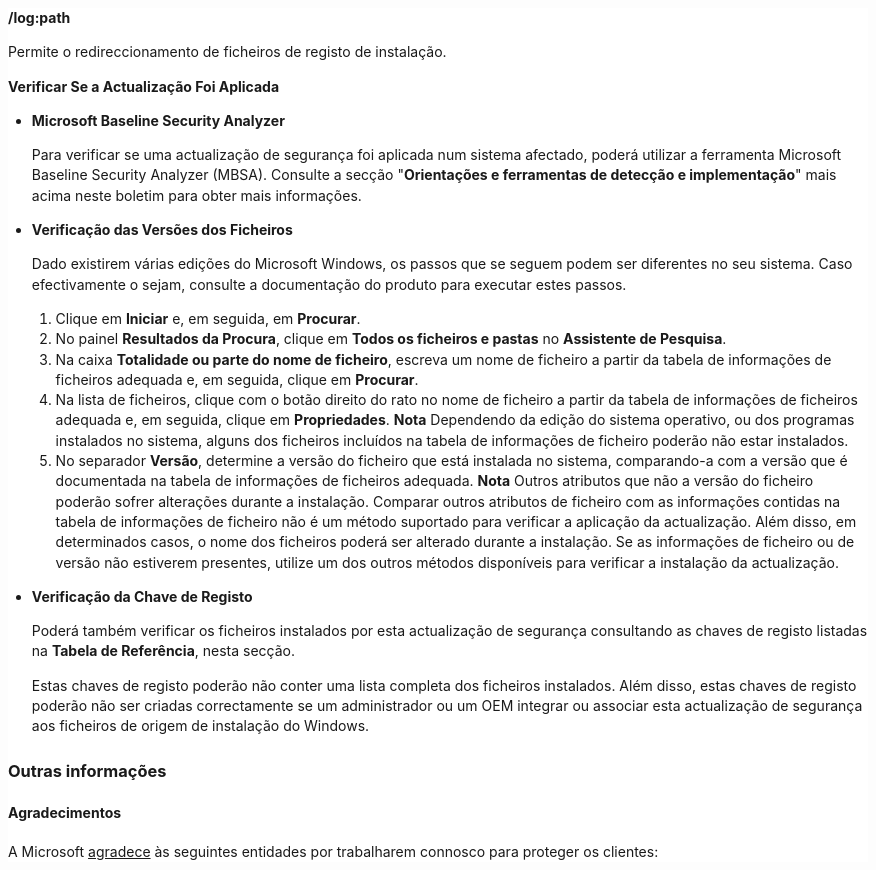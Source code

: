 **/log:path**
</td>
<td style="border:1px solid black;">
Permite o redireccionamento de ficheiros de registo de instalação.
</td>
</tr>
</table>
 
**Verificar Se a Actualização Foi Aplicada**

-   **Microsoft Baseline Security Analyzer**

    Para verificar se uma actualização de segurança foi aplicada num sistema afectado, poderá utilizar a ferramenta Microsoft Baseline Security Analyzer (MBSA). Consulte a secção "**Orientações e ferramentas de detecção e implementação**" mais acima neste boletim para obter mais informações.

-   **Verificação das Versões dos Ficheiros**

    Dado existirem várias edições do Microsoft Windows, os passos que se seguem podem ser diferentes no seu sistema. Caso efectivamente o sejam, consulte a documentação do produto para executar estes passos.

    1.  Clique em **Iniciar** e, em seguida, em **Procurar**.
    2.  No painel **Resultados da Procura**, clique em **Todos os ficheiros e pastas** no **Assistente de Pesquisa**.
    3.  Na caixa **Totalidade ou parte do nome de ficheiro**, escreva um nome de ficheiro a partir da tabela de informações de ficheiros adequada e, em seguida, clique em **Procurar**.
    4.  Na lista de ficheiros, clique com o botão direito do rato no nome de ficheiro a partir da tabela de informações de ficheiros adequada e, em seguida, clique em **Propriedades**.
        **Nota** Dependendo da edição do sistema operativo, ou dos programas instalados no sistema, alguns dos ficheiros incluídos na tabela de informações de ficheiro poderão não estar instalados.
    5.  No separador **Versão**, determine a versão do ficheiro que está instalada no sistema, comparando-a com a versão que é documentada na tabela de informações de ficheiros adequada.
        **Nota** Outros atributos que não a versão do ficheiro poderão sofrer alterações durante a instalação. Comparar outros atributos de ficheiro com as informações contidas na tabela de informações de ficheiro não é um método suportado para verificar a aplicação da actualização. Além disso, em determinados casos, o nome dos ficheiros poderá ser alterado durante a instalação. Se as informações de ficheiro ou de versão não estiverem presentes, utilize um dos outros métodos disponíveis para verificar a instalação da actualização.

-   **Verificação da Chave de Registo**

    Poderá também verificar os ficheiros instalados por esta actualização de segurança consultando as chaves de registo listadas na **Tabela de Referência**, nesta secção.

    Estas chaves de registo poderão não conter uma lista completa dos ficheiros instalados. Além disso, estas chaves de registo poderão não ser criadas correctamente se um administrador ou um OEM integrar ou associar esta actualização de segurança aos ficheiros de origem de instalação do Windows.

### Outras informações

#### Agradecimentos

A Microsoft [agradece](http://go.microsoft.com/fwlink/?linkid=21127) às seguintes entidades por trabalharem connosco para proteger os clientes:
